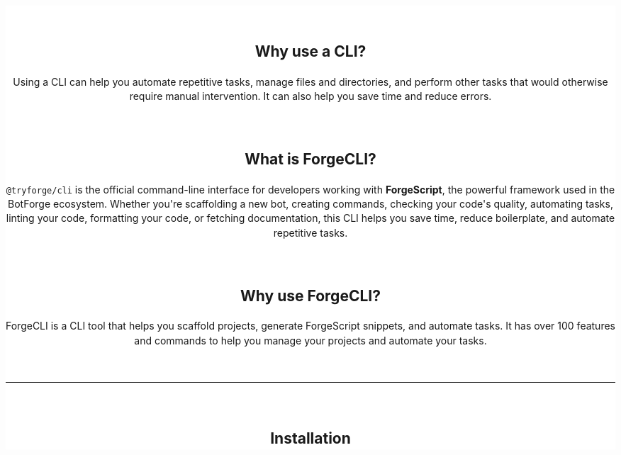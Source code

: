 <br/>


<div id="user-content-toc">
  <ul align="center" style="list-style: none; padding: 0; margin: 0;">
    <summary>
      <h2><strong>Why use a CLI?</strong></h2>
    </summary>
  </ul>
</div>

<p align="center">Using a CLI can help you automate repetitive tasks, manage files and directories, and perform other tasks that would otherwise require manual intervention. It can also help you save time and reduce errors.</p>

<br/>


<div id="user-content-toc">
  <ul align="center" style="list-style: none; padding: 0; margin: 0;">
    <summary>
      <h2><strong>What is ForgeCLI?</strong></h2>
    </summary>
  </ul>
</div>

<p align="center"><code>@tryforge/cli</code> is the official command-line interface for developers working with <strong>ForgeScript</strong>, the powerful framework used in the BotForge ecosystem. Whether you're scaffolding a new bot, creating commands, checking your code's quality, automating tasks, linting your code, formatting your code, or fetching documentation, this CLI helps you save time, reduce boilerplate, and automate repetitive tasks.</p>

<br/>


<div id="user-content-toc">
  <ul align="center" style="list-style: none; padding: 0; margin: 0;">
    <summary>
      <h2><strong>Why use ForgeCLI?</strong></h2>
    </summary>
  </ul>
</div>

<p align="center">ForgeCLI is a CLI tool that helps you scaffold projects, generate ForgeScript snippets, and automate tasks. It has over 100 features and commands to help you manage your projects and automate your tasks.</p>

<br/>

---

<br/>


<div id="user-content-toc">
  <ul align="center" style="list-style: none; padding: 0; margin: 0;">
    <summary>
      <h2><strong>Installation</strong></h2>
    </summary>
  </ul>
</div>
